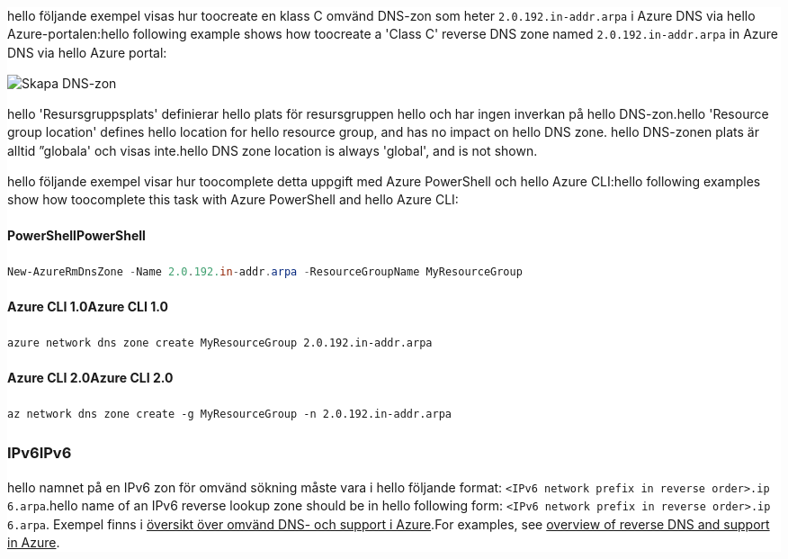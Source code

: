 <span data-ttu-id="118ad-124">hello följande exempel visas hur toocreate en klass C omvänd DNS-zon som heter `2.0.192.in-addr.arpa` i Azure DNS via hello Azure-portalen:</span><span class="sxs-lookup"><span data-stu-id="118ad-124">hello following example shows how toocreate a 'Class C' reverse DNS zone named `2.0.192.in-addr.arpa` in Azure DNS via hello Azure portal:</span></span>

 ![Skapa DNS-zon](./media/dns-reverse-dns-hosting/figure2.png)

<span data-ttu-id="118ad-126">hello 'Resursgruppsplats' definierar hello plats för resursgruppen hello och har ingen inverkan på hello DNS-zon.</span><span class="sxs-lookup"><span data-stu-id="118ad-126">hello 'Resource group location' defines hello location for hello resource group, and has no impact on hello DNS zone.</span></span> <span data-ttu-id="118ad-127">hello DNS-zonen plats är alltid ”globala' och visas inte.</span><span class="sxs-lookup"><span data-stu-id="118ad-127">hello DNS zone location is always 'global', and is not shown.</span></span>

<span data-ttu-id="118ad-128">hello följande exempel visar hur toocomplete detta uppgift med Azure PowerShell och hello Azure CLI:</span><span class="sxs-lookup"><span data-stu-id="118ad-128">hello following examples show how toocomplete this task with Azure PowerShell and hello Azure CLI:</span></span>

#### <a name="powershell"></a><span data-ttu-id="118ad-129">PowerShell</span><span class="sxs-lookup"><span data-stu-id="118ad-129">PowerShell</span></span>

```powershell
New-AzureRmDnsZone -Name 2.0.192.in-addr.arpa -ResourceGroupName MyResourceGroup
```

#### <a name="azure-cli-10"></a><span data-ttu-id="118ad-130">Azure CLI 1.0</span><span class="sxs-lookup"><span data-stu-id="118ad-130">Azure CLI 1.0</span></span>

```azurecli
azure network dns zone create MyResourceGroup 2.0.192.in-addr.arpa
```

#### <a name="azure-cli-20"></a><span data-ttu-id="118ad-131">Azure CLI 2.0</span><span class="sxs-lookup"><span data-stu-id="118ad-131">Azure CLI 2.0</span></span>

```azurecli
az network dns zone create -g MyResourceGroup -n 2.0.192.in-addr.arpa
```

### <a name="ipv6"></a><span data-ttu-id="118ad-132">IPv6</span><span class="sxs-lookup"><span data-stu-id="118ad-132">IPv6</span></span>

<span data-ttu-id="118ad-133">hello namnet på en IPv6 zon för omvänd sökning måste vara i hello följande format: `<IPv6 network prefix in reverse order>.ip6.arpa`.</span><span class="sxs-lookup"><span data-stu-id="118ad-133">hello name of an IPv6 reverse lookup zone should be in hello following form: `<IPv6 network prefix in reverse order>.ip6.arpa`.</span></span>  <span data-ttu-id="118ad-134">Exempel finns i [översikt över omvänd DNS- och support i Azure](dns-reverse-dns-overview.md#ipv6).</span><span class="sxs-lookup"><span data-stu-id="118ad-134">For examples, see [overview of reverse DNS and support in Azure](dns-reverse-dns-overview.md#ipv6).</span></span>
